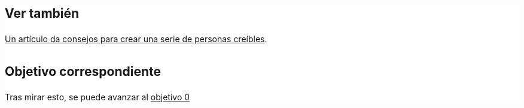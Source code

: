 ## Ver también

[Un artículo da consejos para crear una serie de personas
creíbles](https://www.romanpichler.com/blog/10-tips-agile-personas/).

## Objetivo correspondiente

Tras mirar esto, se puede avanzar al [objetivo 0](../proyectos/0.Repositorio.md)

